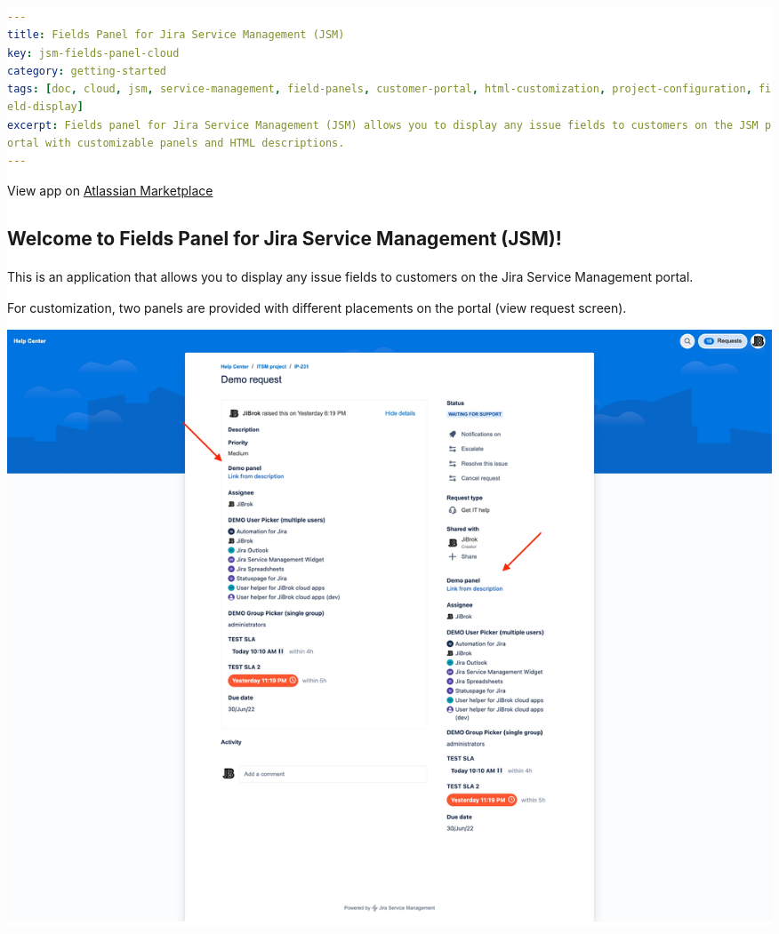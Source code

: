 ```yaml
---
title: Fields Panel for Jira Service Management (JSM)
key: jsm-fields-panel-cloud
category: getting-started
tags: [doc, cloud, jsm, service-management, field-panels, customer-portal, html-customization, project-configuration, field-display]
excerpt: Fields panel for Jira Service Management (JSM) allows you to display any issue fields to customers on the JSM portal with customizable panels and HTML descriptions.
---
```



View app on [Atlassian Marketplace](https://marketplace.atlassian.com/apps/1226586/fields-panel-for-jira-service-management-jsm?tab=overview)
## Welcome to Fields Panel for Jira Service Management (JSM)! 

This is an application that allows you to display any issue fields to customers on the Jira Service Management portal.

For customization, two panels are provided with different placements on the portal (view request screen).

<p style="text-align: center;"><a href="/uploads/jsm-fields-panel-cloud/two-panels-example.webp" target="_blank">
<img src="/uploads/jsm-fields-panel-cloud/two-panels-example.webp" alt="two-panels-example screenshot" style="width:100%" loading="lazy"></a></p>
